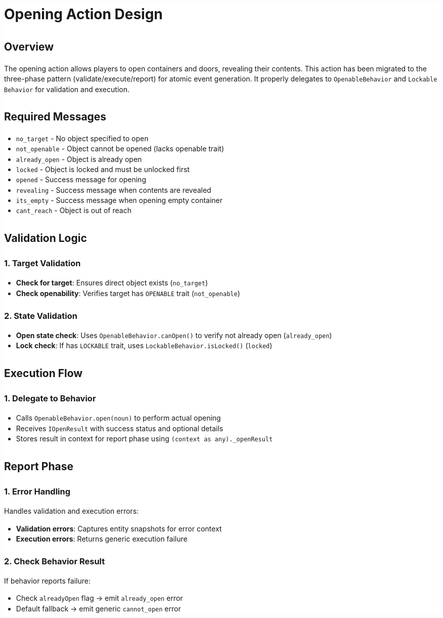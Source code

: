 # Opening Action Design

## Overview
The opening action allows players to open containers and doors, revealing their contents. This action has been migrated to the three-phase pattern (validate/execute/report) for atomic event generation. It properly delegates to `OpenableBehavior` and `LockableBehavior` for validation and execution.

## Required Messages
- `no_target` - No object specified to open
- `not_openable` - Object cannot be opened (lacks openable trait)
- `already_open` - Object is already open
- `locked` - Object is locked and must be unlocked first
- `opened` - Success message for opening
- `revealing` - Success message when contents are revealed
- `its_empty` - Success message when opening empty container
- `cant_reach` - Object is out of reach

## Validation Logic

### 1. Target Validation
- **Check for target**: Ensures direct object exists (`no_target`)
- **Check openability**: Verifies target has `OPENABLE` trait (`not_openable`)

### 2. State Validation
- **Open state check**: Uses `OpenableBehavior.canOpen()` to verify not already open (`already_open`)
- **Lock check**: If has `LOCKABLE` trait, uses `LockableBehavior.isLocked()` (`locked`)

## Execution Flow

### 1. Delegate to Behavior
- Calls `OpenableBehavior.open(noun)` to perform actual opening
- Receives `IOpenResult` with success status and optional details
- Stores result in context for report phase using `(context as any)._openResult`

## Report Phase

### 1. Error Handling
Handles validation and execution errors:
- **Validation errors**: Captures entity snapshots for error context
- **Execution errors**: Returns generic execution failure

### 2. Check Behavior Result
If behavior reports failure:
- Check `alreadyOpen` flag → emit `already_open` error
- Default fallback → emit generic `cannot_open` error
